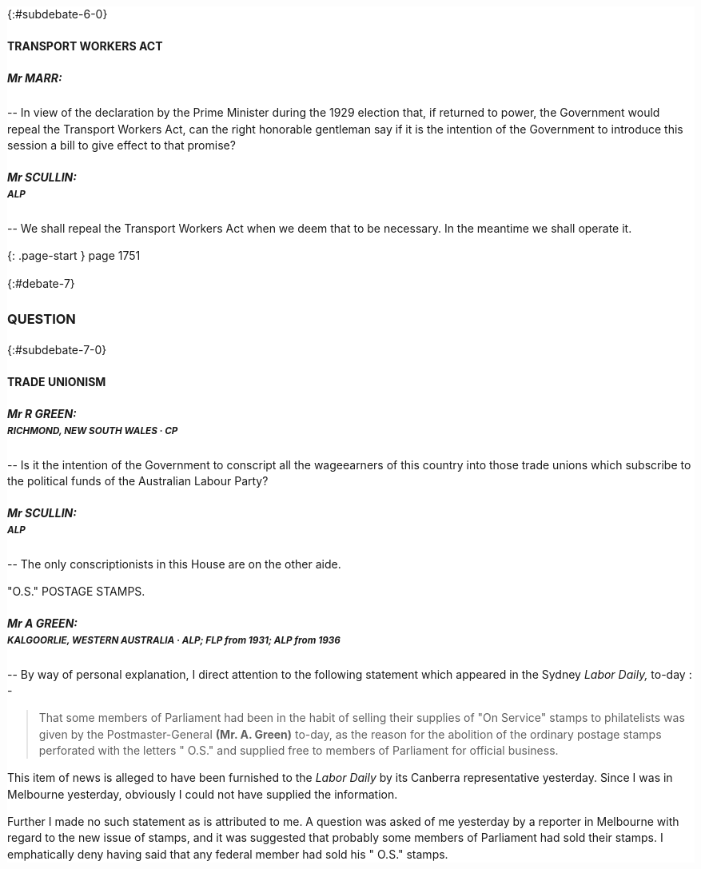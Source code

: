 {:#subdebate-6-0}
#### TRANSPORT WORKERS ACT

##### Mr MARR:

-- In view of the declaration by the Prime Minister during the 1929 election that, if returned to power, the Government would repeal the Transport Workers Act, can the right honorable gentleman say if it is the intention of the Government to introduce this session a bill to give effect to that promise? 

##### Mr SCULLIN:<br><small class="text-muted">ALP</small>

-- We shall repeal the Transport Workers Act when we deem that to be necessary. In the meantime we shall operate it. 

{: .page-start }
page 1751

{:#debate-7}
### QUESTION

{:#subdebate-7-0}
#### TRADE UNIONISM

##### Mr R GREEN:<br><small class="text-muted">RICHMOND, NEW SOUTH WALES &middot; CP</small>

-- Is it the intention of the Government to conscript all the wageearners of this country into those trade unions which subscribe to the political funds of the Australian Labour Party? 

##### Mr SCULLIN:<br><small class="text-muted">ALP</small>

-- The only conscriptionists in this House are on the other aide. 

"O.S." POSTAGE STAMPS. 

##### Mr A GREEN:<br><small class="text-muted">KALGOORLIE, WESTERN AUSTRALIA &middot; ALP; FLP from 1931; ALP from 1936</small>

-- By way of personal explanation, I direct attention to the following statement which appeared in the Sydney  *Labor Daily,*  to-day : - 

  >That some members of Parliament had been in the habit of selling their supplies of "On Service" stamps to philatelists was given by the Postmaster-General  **(Mr. A. Green)**  to-day, as the reason for the abolition of the ordinary postage stamps perforated with the letters " O.S." and supplied free to members of Parliament for official business. 

This item of news is alleged to have been furnished to the  *Labor Daily*  by its Canberra representative yesterday. Since I was in Melbourne yesterday, obviously I could not have supplied the information. 

Further I made no such statement as is attributed to me. A question was asked of me yesterday by a reporter in Melbourne with regard to the new issue of stamps, and it was suggested that probably some members of Parliament had sold their stamps. I emphatically deny having said that any federal member had sold his " O.S." stamps. 
